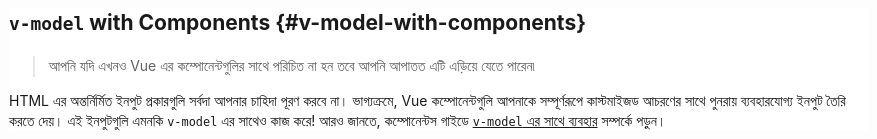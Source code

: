 ## `v-model` with Components {#v-model-with-components}

> আপনি যদি এখনও Vue এর কম্পোনেন্টগুলির সাথে পরিচিত না হন তবে আপনি আপাতত এটি এড়িয়ে যেতে পারেন৷

HTML এর অন্তর্নির্মিত ইনপুট প্রকারগুলি সর্বদা আপনার চাহিদা পূরণ করবে না। ভাগ্যক্রমে, Vue কম্পোনেন্টগুলি আপনাকে সম্পূর্ণরূপে কাস্টমাইজড আচরণের সাথে পুনরায় ব্যবহারযোগ্য ইনপুট তৈরি করতে দেয়। এই ইনপুটগুলি এমনকি `v-model` এর সাথেও কাজ করে! আরও জানতে, কম্পোনেন্টস গাইডে [`v-model` এর সাথে ব্যবহার](/guide/components/v-model) সম্পর্কে পড়ুন।
